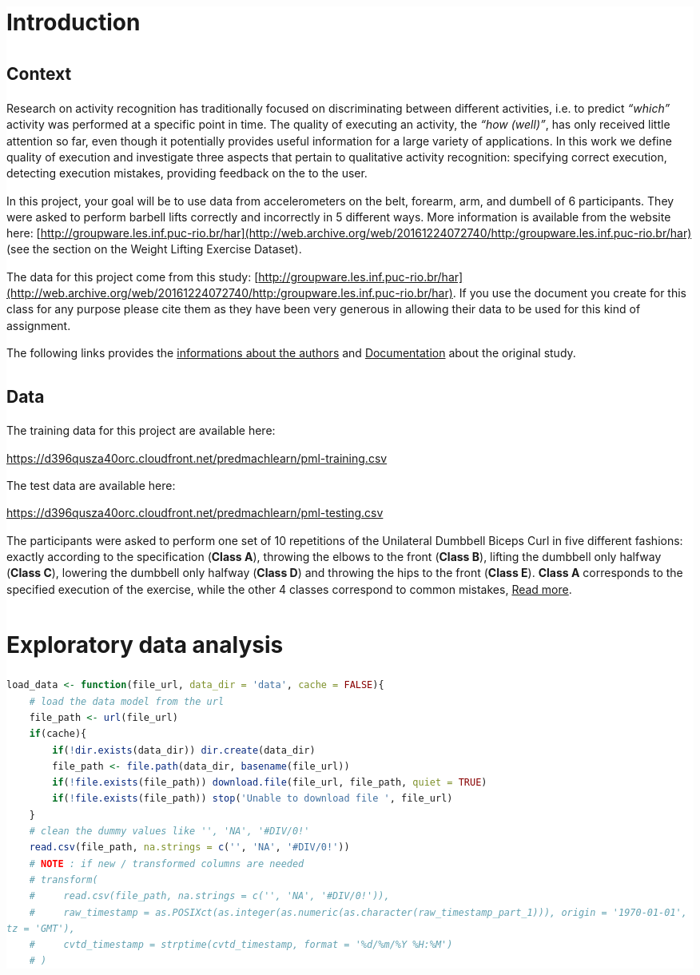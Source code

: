 Introduction
============

Context
-------

Research on activity recognition has traditionally focused on discriminating between different activities, i.e. to predict *“which”* activity was performed at a specific point in time. The quality of executing an activity, the *“how (well)”*, has only received little attention so far, even though it potentially provides useful information for a large variety of applications. In this work we define quality of execution and investigate three aspects that pertain to qualitative activity recognition: specifying correct execution, detecting execution mistakes, providing feedback on the to the user.

In this project, your goal will be to use data from accelerometers on the belt, forearm, arm, and dumbell of 6 participants. They were asked to perform barbell lifts correctly and incorrectly in 5 different ways. More information is available from the website here: [http://groupware.les.inf.puc-rio.br/har](http://web.archive.org/web/20161224072740/http:/groupware.les.inf.puc-rio.br/har) (see the section on the Weight Lifting Exercise Dataset).

The data for this project come from this study: [http://groupware.les.inf.puc-rio.br/har](http://web.archive.org/web/20161224072740/http:/groupware.les.inf.puc-rio.br/har). If you use the document you create for this class for any purpose please cite them as they have been very generous in allowing their data to be used for this kind of assignment.

The following links provides the [informations about the authors](http://groupware.les.inf.puc-rio.br/work.jsf?p1=11201) and [Documentation](http://groupware.les.inf.puc-rio.br/public/papers/2013.Velloso.QAR-WLE.pdf) about the original study.

Data
----

The training data for this project are available here:

<https://d396qusza40orc.cloudfront.net/predmachlearn/pml-training.csv>

The test data are available here:

<https://d396qusza40orc.cloudfront.net/predmachlearn/pml-testing.csv>

The participants were asked to perform one set of 10 repetitions of the Unilateral Dumbbell Biceps Curl in five different fashions: exactly according to the specification (**Class A**), throwing the elbows to the front (**Class B**), lifting the dumbbell only halfway (**Class C**), lowering the dumbbell only halfway (**Class D**) and throwing the hips to the front (**Class E**). **Class A** corresponds to the specified execution of the exercise, while the other 4 classes correspond to common mistakes, [Read more](http://groupware.les.inf.puc-rio.br/har#ixzz5f70D9k00).

Exploratory data analysis
=========================

``` r
load_data <- function(file_url, data_dir = 'data', cache = FALSE){
    # load the data model from the url
    file_path <- url(file_url)
    if(cache){
        if(!dir.exists(data_dir)) dir.create(data_dir)
        file_path <- file.path(data_dir, basename(file_url))
        if(!file.exists(file_path)) download.file(file_url, file_path, quiet = TRUE)
        if(!file.exists(file_path)) stop('Unable to download file ', file_url)
    }
    # clean the dummy values like '', 'NA', '#DIV/0!'
    read.csv(file_path, na.strings = c('', 'NA', '#DIV/0!'))
    # NOTE : if new / transformed columns are needed
    # transform(
    #     read.csv(file_path, na.strings = c('', 'NA', '#DIV/0!')),
    #     raw_timestamp = as.POSIXct(as.integer(as.numeric(as.character(raw_timestamp_part_1))), origin = '1970-01-01', tz = 'GMT'),
    #     cvtd_timestamp = strptime(cvtd_timestamp, format = '%d/%m/%Y %H:%M')
    # )
```